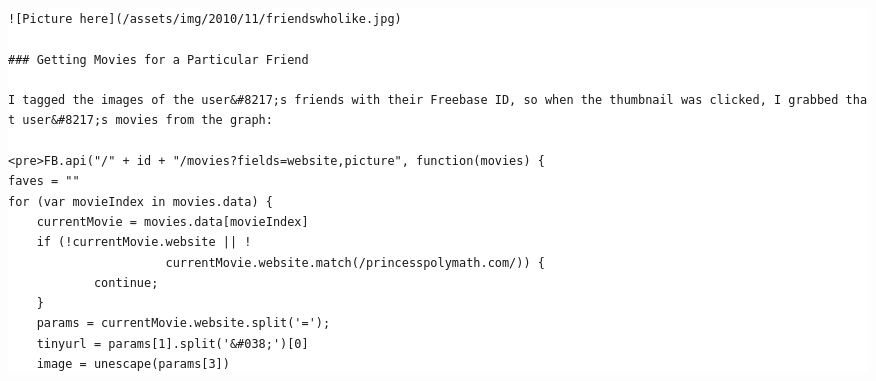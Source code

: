     ![Picture here](/assets/img/2010/11/friendswholike.jpg)
    
    ### Getting Movies for a Particular Friend
    
    I tagged the images of the user&#8217;s friends with their Freebase ID, so when the thumbnail was clicked, I grabbed that user&#8217;s movies from the graph:
    
    <pre>FB.api("/" + id + "/movies?fields=website,picture", function(movies) {
	faves = ""
	for (var movieIndex in movies.data) {
		currentMovie = movies.data[movieIndex]
		if (!currentMovie.website || !
                          currentMovie.website.match(/princesspolymath.com/)) {
				continue;
		}
		params = currentMovie.website.split('=');
		tinyurl = params[1].split('&#038;')[0]
		image = unescape(params[3])
